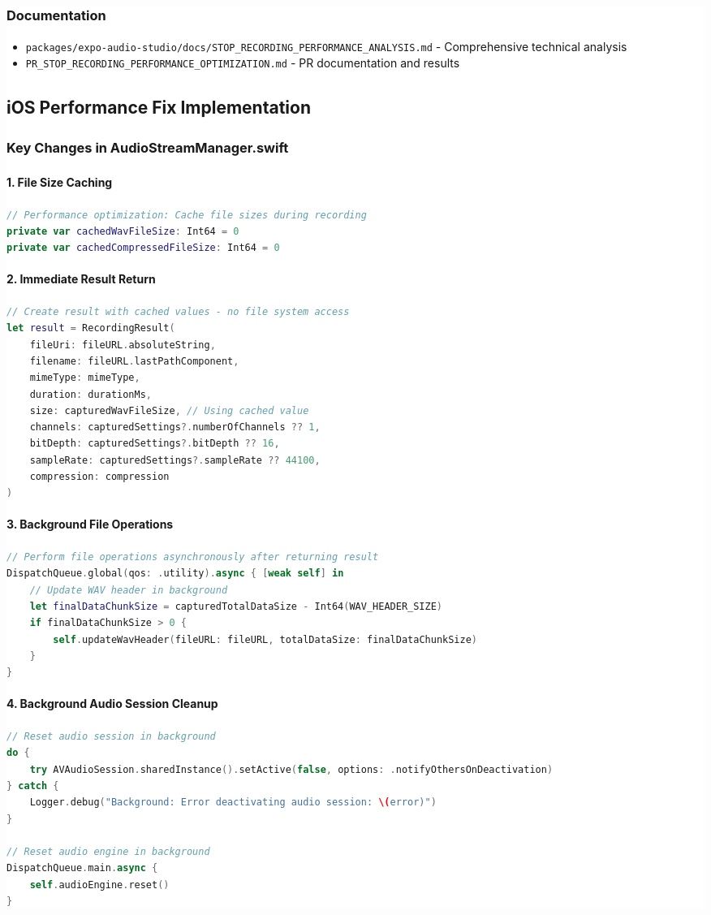 ### Documentation
- `packages/expo-audio-studio/docs/STOP_RECORDING_PERFORMANCE_ANALYSIS.md` - Comprehensive technical analysis
- `PR_STOP_RECORDING_PERFORMANCE_OPTIMIZATION.md` - PR documentation and results

## iOS Performance Fix Implementation

### Key Changes in AudioStreamManager.swift

#### 1. File Size Caching
```swift
// Performance optimization: Cache file sizes during recording
private var cachedWavFileSize: Int64 = 0
private var cachedCompressedFileSize: Int64 = 0
```

#### 2. Immediate Result Return
```swift
// Create result with cached values - no file system access
let result = RecordingResult(
    fileUri: fileURL.absoluteString,
    filename: fileURL.lastPathComponent,
    mimeType: mimeType,
    duration: durationMs,
    size: capturedWavFileSize, // Using cached value
    channels: capturedSettings?.numberOfChannels ?? 1,
    bitDepth: capturedSettings?.bitDepth ?? 16,
    sampleRate: capturedSettings?.sampleRate ?? 44100,
    compression: compression
)
```

#### 3. Background File Operations
```swift
// Perform file operations asynchronously after returning result
DispatchQueue.global(qos: .utility).async { [weak self] in
    // Update WAV header in background
    let finalDataChunkSize = capturedTotalDataSize - Int64(WAV_HEADER_SIZE)
    if finalDataChunkSize > 0 {
        self.updateWavHeader(fileURL: fileURL, totalDataSize: finalDataChunkSize)
    }
}
```

#### 4. Background Audio Session Cleanup
```swift
// Reset audio session in background
do {
    try AVAudioSession.sharedInstance().setActive(false, options: .notifyOthersOnDeactivation)
} catch {
    Logger.debug("Background: Error deactivating audio session: \(error)")
}

// Reset audio engine in background
DispatchQueue.main.async {
    self.audioEngine.reset()
}
```

